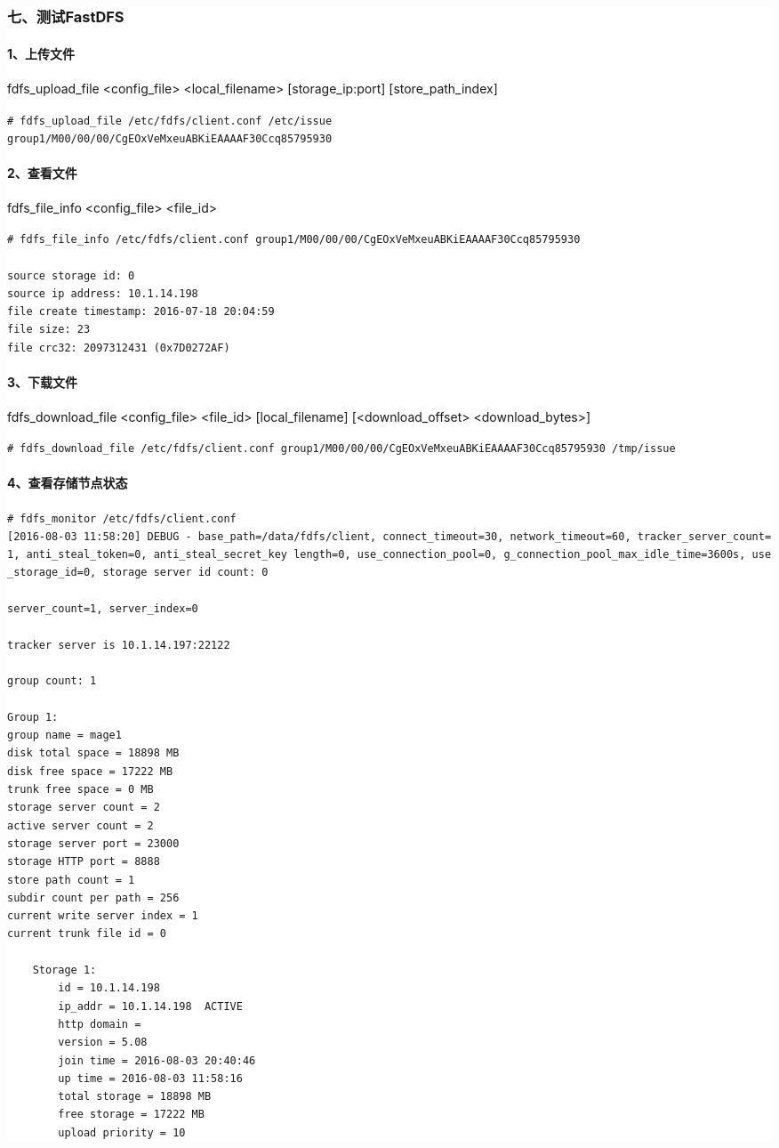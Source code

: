 ```
```
### 七、测试FastDFS
#### 1、上传文件
fdfs_upload_file <config_file> <local_filename> [storage_ip:port] [store_path_index]
```
# fdfs_upload_file /etc/fdfs/client.conf /etc/issue
group1/M00/00/00/CgEOxVeMxeuABKiEAAAAF30Ccq85795930
```
#### 2、查看文件
fdfs_file_info <config_file> <file_id>
```
# fdfs_file_info /etc/fdfs/client.conf group1/M00/00/00/CgEOxVeMxeuABKiEAAAAF30Ccq85795930

source storage id: 0
source ip address: 10.1.14.198
file create timestamp: 2016-07-18 20:04:59
file size: 23
file crc32: 2097312431 (0x7D0272AF)
```
#### 3、下载文件
fdfs_download_file <config_file> <file_id> [local_filename] [<download_offset> <download_bytes>]
```
# fdfs_download_file /etc/fdfs/client.conf group1/M00/00/00/CgEOxVeMxeuABKiEAAAAF30Ccq85795930 /tmp/issue
```
#### 4、查看存储节点状态
```
# fdfs_monitor /etc/fdfs/client.conf
[2016-08-03 11:58:20] DEBUG - base_path=/data/fdfs/client, connect_timeout=30, network_timeout=60, tracker_server_count=1, anti_steal_token=0, anti_steal_secret_key length=0, use_connection_pool=0, g_connection_pool_max_idle_time=3600s, use_storage_id=0, storage server id count: 0

server_count=1, server_index=0

tracker server is 10.1.14.197:22122

group count: 1

Group 1:
group name = mage1
disk total space = 18898 MB
disk free space = 17222 MB
trunk free space = 0 MB
storage server count = 2
active server count = 2
storage server port = 23000
storage HTTP port = 8888
store path count = 1
subdir count per path = 256
current write server index = 1
current trunk file id = 0

	Storage 1:
		id = 10.1.14.198
		ip_addr = 10.1.14.198  ACTIVE
		http domain = 
		version = 5.08
		join time = 2016-08-03 20:40:46
		up time = 2016-08-03 11:58:16
		total storage = 18898 MB
		free storage = 17222 MB
		upload priority = 10
```